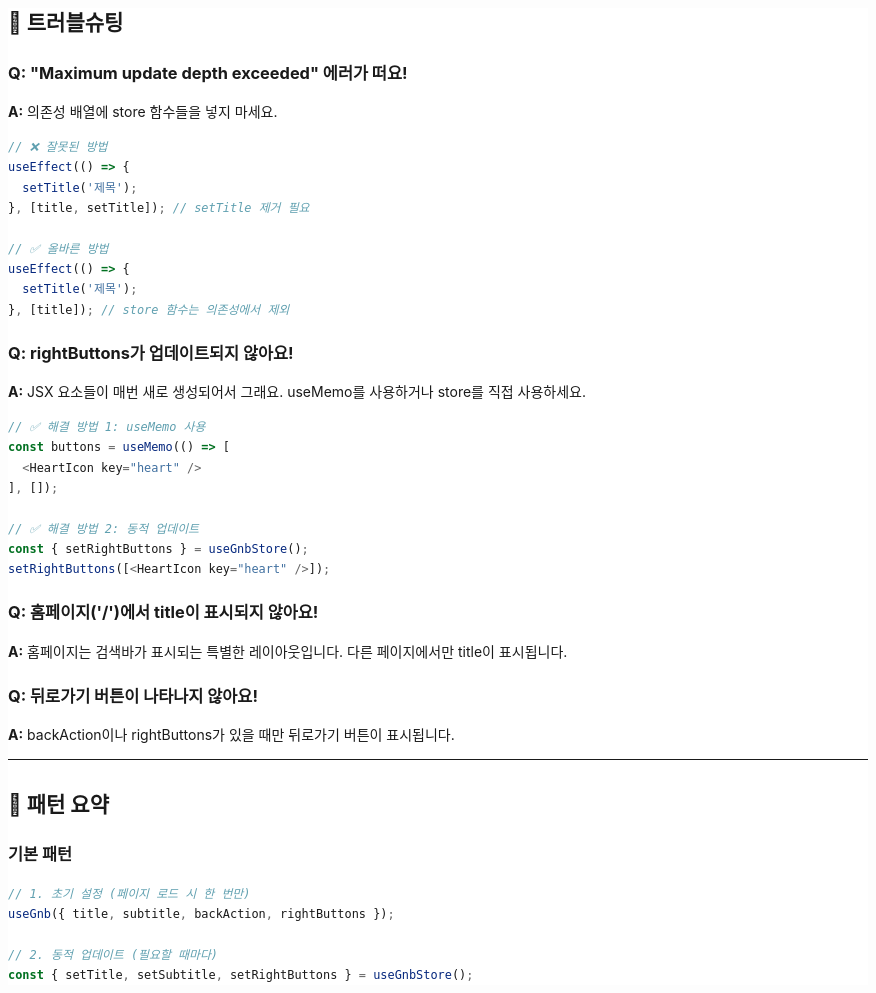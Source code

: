 
## 🔧 트러블슈팅

### **Q: "Maximum update depth exceeded" 에러가 떠요!**

**A:** 의존성 배열에 store 함수들을 넣지 마세요.

```typescript
// ❌ 잘못된 방법
useEffect(() => {
  setTitle('제목');
}, [title, setTitle]); // setTitle 제거 필요

// ✅ 올바른 방법
useEffect(() => {
  setTitle('제목');
}, [title]); // store 함수는 의존성에서 제외
```

### **Q: rightButtons가 업데이트되지 않아요!**

**A:** JSX 요소들이 매번 새로 생성되어서 그래요. useMemo를 사용하거나 store를 직접 사용하세요.

```typescript
// ✅ 해결 방법 1: useMemo 사용
const buttons = useMemo(() => [
  <HeartIcon key="heart" />
], []);

// ✅ 해결 방법 2: 동적 업데이트
const { setRightButtons } = useGnbStore();
setRightButtons([<HeartIcon key="heart" />]);
```

### **Q: 홈페이지('/')에서 title이 표시되지 않아요!**

**A:** 홈페이지는 검색바가 표시되는 특별한 레이아웃입니다. 다른 페이지에서만 title이 표시됩니다.

### **Q: 뒤로가기 버튼이 나타나지 않아요!**

**A:** backAction이나 rightButtons가 있을 때만 뒤로가기 버튼이 표시됩니다.

---

## 🎯 패턴 요약

### **기본 패턴**

```typescript
// 1. 초기 설정 (페이지 로드 시 한 번만)
useGnb({ title, subtitle, backAction, rightButtons });

// 2. 동적 업데이트 (필요할 때마다)
const { setTitle, setSubtitle, setRightButtons } = useGnbStore();
```
